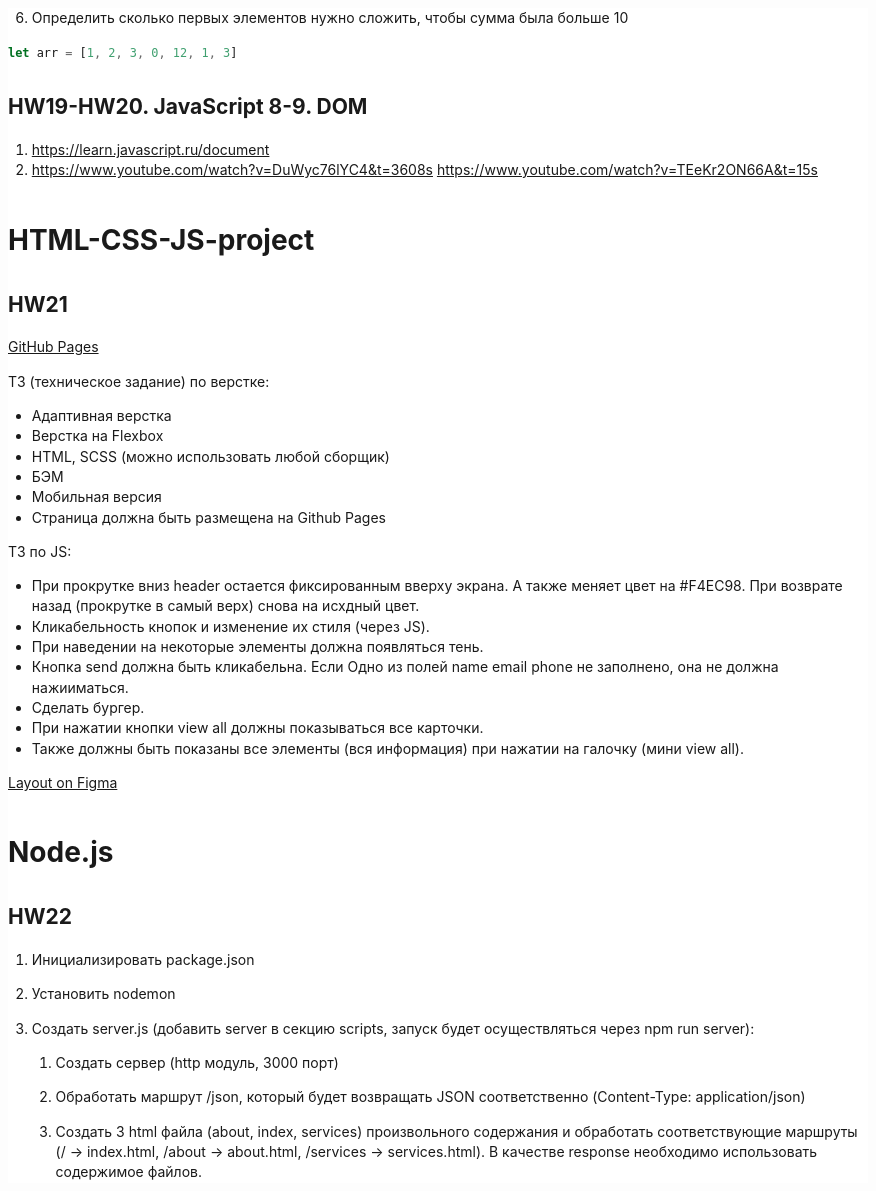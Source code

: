 6) Определить сколько первых элементов нужно сложить, чтобы сумма была больше 10
```js
let arr = [1, 2, 3, 0, 12, 1, 3]
```

## HW19-HW20. JavaScript 8-9. DOM
1. https://learn.javascript.ru/document 
2. https://www.youtube.com/watch?v=DuWyc76lYC4&t=3608s 
https://www.youtube.com/watch?v=TEeKr2ON66A&t=15s

# HTML-CSS-JS-project

## HW21
[GitHub Pages](https://starior.github.io/HTML-CSS-JS-project_for_belitsoft/)

ТЗ (техническое задание) по верстке: 
- Адаптивная верстка
- Верстка на Flexbox
- HTML, SCSS (можно использовать любой сборщик)
- БЭМ
- Мобильная версия
- Страница должна быть размещена на Github Pages

ТЗ по JS:
- При прокрутке вниз header остается фиксированным вверху экрана. А также меняет цвет на #F4EC98. При возврате назад (прокрутке в самый верх) снова на исхдный цвет.
- Кликабельность кнопок и изменение их стиля (через JS).
- При наведении на некоторые элементы должна появляться тень.
- Кнопка send должна быть кликабельна. Если Одно из полей name email phone не заполнено, она не должна нажииматься.
- Сделать бургер.
- При нажатии кнопки view all должны показываться все карточки.
- Также должны быть показаны все элементы (вся информация) при нажатии на галочку (мини view all).

[Layout on Figma](https://www.figma.com/file/k8WLHJBkbZatuCgHXnPY5j/Student-Project)

# Node.js

## HW22
1. Инициализировать package.json
2. Установить nodemon
3. Создать server.js (добавить server в секцию scripts, запуск будет осуществляться через npm run server):

    1. Создать сервер (http модуль, 3000 порт)
    
    2. Обработать маршрут /json, который будет возвращать JSON соответственно (Content-Type: application/json)
    
    3. Создать 3 html файла (about, index, services) произвольного содержания и обработать соответствующие маршруты (/ -> index.html, /about -> about.html, /services -> services.html). В качестве response необходимо использовать содержимое файлов.
    